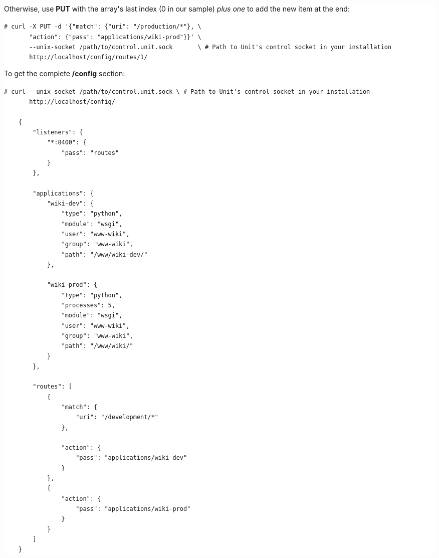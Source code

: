 Otherwise, use **PUT** with the array's last index
(0 in our sample)
*plus one*
to add the new item at the end:

```console
# curl -X PUT -d '{"match": {"uri": "/production/*"}, \
       "action": {"pass": "applications/wiki-prod"}}' \
       --unix-socket /path/to/control.unit.sock       \ # Path to Unit's control socket in your installation
       http://localhost/config/routes/1/
```

To get the complete **/config** section:

```console
# curl --unix-socket /path/to/control.unit.sock \ # Path to Unit's control socket in your installation
       http://localhost/config/

    {
        "listeners": {
            "*:8400": {
                "pass": "routes"
            }
        },

        "applications": {
            "wiki-dev": {
                "type": "python",
                "module": "wsgi",
                "user": "www-wiki",
                "group": "www-wiki",
                "path": "/www/wiki-dev/"
            },

            "wiki-prod": {
                "type": "python",
                "processes": 5,
                "module": "wsgi",
                "user": "www-wiki",
                "group": "www-wiki",
                "path": "/www/wiki/"
            }
        },

        "routes": [
            {
                "match": {
                    "uri": "/development/*"
                },

                "action": {
                    "pass": "applications/wiki-dev"
                }
            },
            {
                "action": {
                    "pass": "applications/wiki-prod"
                }
            }
        ]
    }
```
